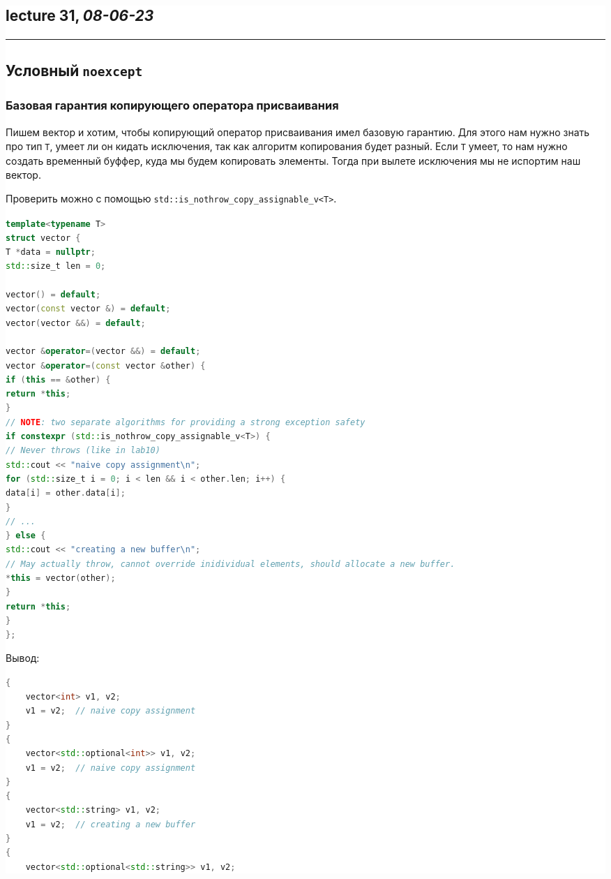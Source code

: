 ## lecture 31, _08-06-23_

---

## Условный `noexcept`

### Базовая гарантия копирующего оператора присваивания

Пишем вектор и хотим, чтобы копирующий оператор присваивания имел базовую гарантию.
Для этого нам нужно знать про тип `T`, умеет ли он кидать исключения, так как алгоритм
копирования будет разный. Если `T` умеет, то нам нужно создать временный буффер, куда
мы будем копировать элементы. Тогда при вылете исключения мы не испортим наш вектор.

Проверить можно с помощью `std::is_nothrow_copy_assignable_v<T>`.

```c++
template<typename T>
struct vector {
T *data = nullptr;
std::size_t len = 0;

vector() = default;
vector(const vector &) = default;
vector(vector &&) = default;

vector &operator=(vector &&) = default;
vector &operator=(const vector &other) {
if (this == &other) {
return *this;
}
// NOTE: two separate algorithms for providing a strong exception safety
if constexpr (std::is_nothrow_copy_assignable_v<T>) {
// Never throws (like in lab10)
std::cout << "naive copy assignment\n";
for (std::size_t i = 0; i < len && i < other.len; i++) {
data[i] = other.data[i];
}
// ...
} else {
std::cout << "creating a new buffer\n";
// May actually throw, cannot override inidividual elements, should allocate a new buffer.
*this = vector(other);
}
return *this;
}
};
```

Вывод:

```c++
{
    vector<int> v1, v2;
    v1 = v2;  // naive copy assignment
}
{
    vector<std::optional<int>> v1, v2;
    v1 = v2;  // naive copy assignment
}
{
    vector<std::string> v1, v2;
    v1 = v2;  // creating a new buffer
}
{
    vector<std::optional<std::string>> v1, v2;
```